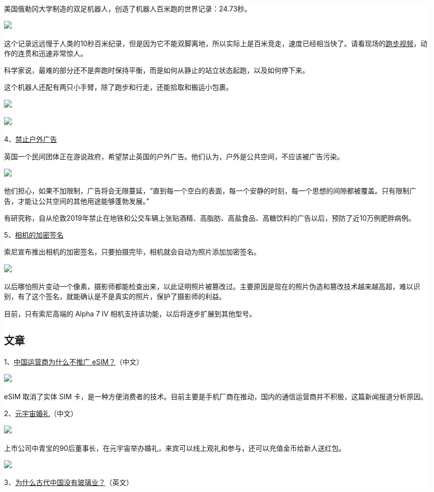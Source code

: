 美国俄勒冈大学制造的双足机器人，创造了机器人百米跑的世界记录：24.73秒。

![](https://cdn.beekka.com/blogimg/asset/202210/bg2022100105.webp)

这个记录远远慢于人类的10秒百米纪录，但是因为它不能双脚离地，所以实际上是百米竞走，速度已经相当快了。请看现场的[跑步视频](https://v.qq.com/x/page/v3359hf8oto.html)，动作的连贯和迅速非常惊人。

<iframe frameborder="0" src="https://v.qq.com/txp/iframe/player.html?vid=v3359hf8oto" allowFullScreen="true" width="600" height="400"></iframe>

科学家说，最难的部分还不是奔跑时保持平衡，而是如何从静止的站立状态起跑，以及如何停下来。

这个机器人还配有两只小手臂，除了跑步和行走，还能拾取和搬运小包裹。

![](https://cdn.beekka.com/blogimg/asset/202210/bg2022100106.webp)

![](https://cdn.beekka.com/blogimg/asset/202210/bg2022100201.webp)

4、[禁止户外广告](https://www.bbc.com/news/business-62806697)

英国一个民间团体正在游说政府，希望禁止英国的户外广告。他们认为，户外是公共空间，不应该被广告污染。

![](https://cdn.beekka.com/blogimg/asset/202210/bg2022100501.webp)

他们担心，如果不加限制，广告将会无限蔓延，“直到每一个空白的表面，每一个安静的时刻，每一个思想的间隙都被覆盖。只有限制广告，才能让公共空间的其他用途能够蓬勃发展。”

有研究称，自从伦敦2019年禁止在地铁和公交车辆上张贴酒精、高脂肪、高盐食品、高糖饮料的广告以后，预防了近10万例肥胖病例。

5、[相机的加密签名](https://petapixel.com/2022/08/08/sonys-forgery-proof-tech-adds-crypto-signature-to-photos-in-camera/)

索尼宣布推出相机的加密签名，只要拍摄完毕，相机就会自动为照片添加加密签名。

![](https://cdn.beekka.com/blogimg/asset/202208/bg2022082302.webp)

以后哪怕照片变动一个像素，摄影师都能检查出来，以此证明照片被篡改过。主要原因是现在的照片伪造和篡改技术越来越高超，难以识别，有了这个签名，就能确认是不是真实的照片，保护了摄影师的利益。

目前，只有索尼高端的 Alpha 7 IV 相机支持该功能，以后将逐步扩展到其他型号。

## 文章

1、[中国运营商为什么不推广 eSIM？](https://finance.sina.com.cn/jjxw/2022-09-29/doc-imqqsmrp0933136.shtml)（中文）

![](https://cdn.beekka.com/blogimg/asset/202209/bg2022092907.webp)

eSIM 取消了实体 SIM 卡，是一种方便消费者的技术。目前主要是手机厂商在推动，国内的通信运营商并不积极，这篇新闻报道分析原因。

2、[元宇宙婚礼](http://www.stcn.com/article/detail/698557.html)（中文）

![](https://cdn.beekka.com/blogimg/asset/202210/bg2022101319.webp)

上市公司中青宝的90后董事长，在元宇宙举办婚礼，来宾可以线上观礼和参与，还可以充值金币给新人送红包。

![](https://cdn.beekka.com/blogimg/asset/202210/bg2022101318.webp)

3、[为什么古代中国没有玻璃业？](https://erikexamines.substack.com/p/did-the-teacup-hinder-chinese-scientific)（英文）
